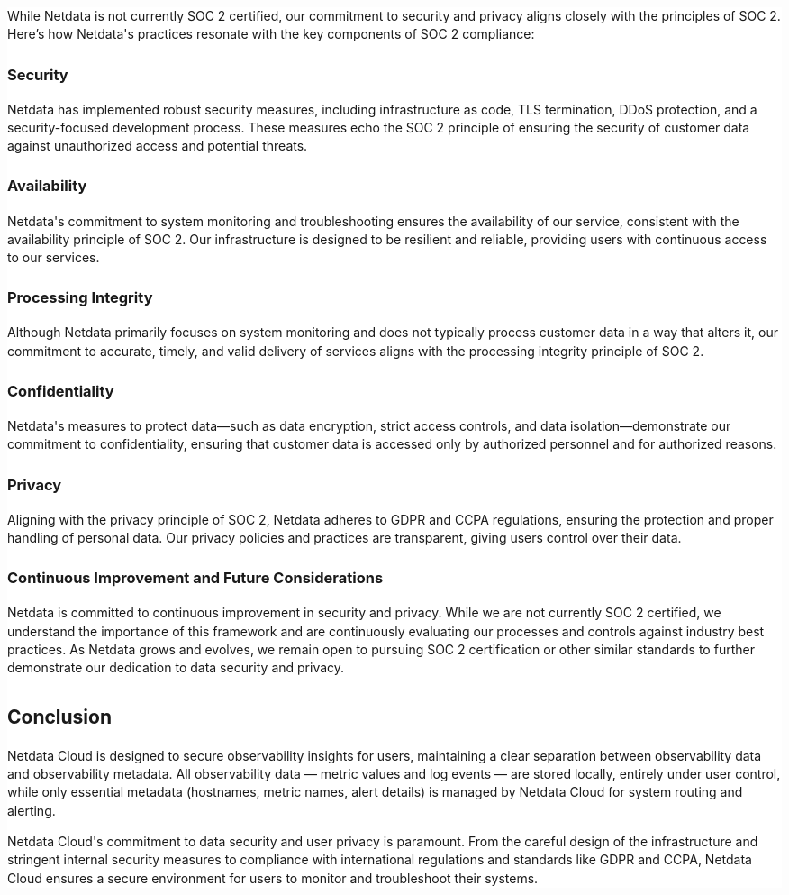 While Netdata is not currently SOC 2 certified, our commitment to security and privacy aligns closely with the principles of SOC 2. Here’s how Netdata's practices resonate with the key components of SOC 2 compliance:

### Security

Netdata has implemented robust security measures, including infrastructure as code, TLS termination, DDoS protection, and a security-focused development process. These measures echo the SOC 2 principle of ensuring the security of customer data against unauthorized access and potential threats.

### Availability

Netdata's commitment to system monitoring and troubleshooting ensures the availability of our service, consistent with the availability principle of SOC 2. Our infrastructure is designed to be resilient and reliable, providing users with continuous access to our services.

### Processing Integrity

Although Netdata primarily focuses on system monitoring and does not typically process customer data in a way that alters it, our commitment to accurate, timely, and valid delivery of services aligns with the processing integrity principle of SOC 2.

### Confidentiality

Netdata's measures to protect data—such as data encryption, strict access controls, and data isolation—demonstrate our commitment to confidentiality, ensuring that customer data is accessed only by authorized personnel and for authorized reasons.

### Privacy

Aligning with the privacy principle of SOC 2, Netdata adheres to GDPR and CCPA regulations, ensuring the protection and proper handling of personal data. Our privacy policies and practices are transparent, giving users control over their data.

### Continuous Improvement and Future Considerations

Netdata is committed to continuous improvement in security and privacy. While we are not currently SOC 2 certified, we understand the importance of this framework and are continuously evaluating our processes and controls against industry best practices. As Netdata grows and evolves, we remain open to pursuing SOC 2 certification or other similar standards to further demonstrate our dedication to data security and privacy.

## Conclusion

Netdata Cloud is designed to secure observability insights for users, maintaining a clear separation between
observability data and observability metadata. All observability data — metric values and log events — are stored locally,
entirely under user control, while only essential metadata (hostnames, metric names, alert details) is managed by Netdata
Cloud for system routing and alerting.

Netdata Cloud's commitment to data security and user privacy is paramount. From the careful design of the
infrastructure and stringent internal security measures to compliance with international regulations and standards like
GDPR and CCPA, Netdata Cloud ensures a secure environment for users to monitor and troubleshoot their systems.
